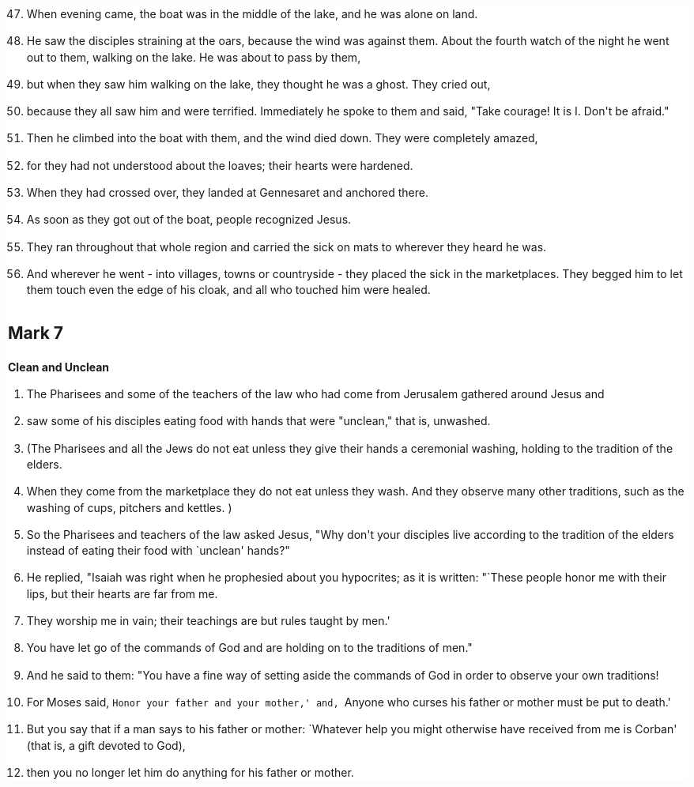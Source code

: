 47. When evening came, the boat was in the middle of the lake, and he was alone on land.

48. He saw the disciples straining at the oars, because the wind was against them. About the fourth watch of the night he went out to them, walking on the lake. He was about to pass by them,

49. but when they saw him walking on the lake, they thought he was a ghost. They cried out,

50. because they all saw him and were terrified. Immediately he spoke to them and said, "Take courage! It is I. Don't be afraid."

51. Then he climbed into the boat with them, and the wind died down. They were completely amazed,

52. for they had not understood about the loaves; their hearts were hardened.

53. When they had crossed over, they landed at Gennesaret and anchored there.

54. As soon as they got out of the boat, people recognized Jesus.

55. They ran throughout that whole region and carried the sick on mats to wherever they heard he was.

56. And wherever he went - into villages, towns or countryside - they placed the sick in the marketplaces. They begged him to let them touch even the edge of his cloak, and all who touched him were healed.

## Mark 7

__Clean and Unclean__

1. The Pharisees and some of the teachers of the law who had come from Jerusalem gathered around Jesus and

2. saw some of his disciples eating food with hands that were "unclean," that is, unwashed.

3. (The Pharisees and all the Jews do not eat unless they give their hands a ceremonial washing, holding to the tradition of the elders.

4. When they come from the marketplace they do not eat unless they wash. And they observe many other traditions, such as the washing of cups, pitchers and kettles. )

5. So the Pharisees and teachers of the law asked Jesus, "Why don't your disciples live according to the tradition of the elders instead of eating their food with `unclean' hands?"

6. He replied, "Isaiah was right when he prophesied about you hypocrites; as it is written: "`These people honor me with their lips, but their hearts are far from me.

7. They worship me in vain; their teachings are but rules taught by men.' 

8. You have let go of the commands of God and are holding on to the traditions of men."

9. And he said to them: "You have a fine way of setting aside the commands of God in order to observe your own traditions!

10. For Moses said, `Honor your father and your mother,' and, `Anyone who curses his father or mother must be put to death.' 

11. But you say that if a man says to his father or mother: `Whatever help you might otherwise have received from me is Corban' (that is, a gift devoted to God),

12. then you no longer let him do anything for his father or mother.
